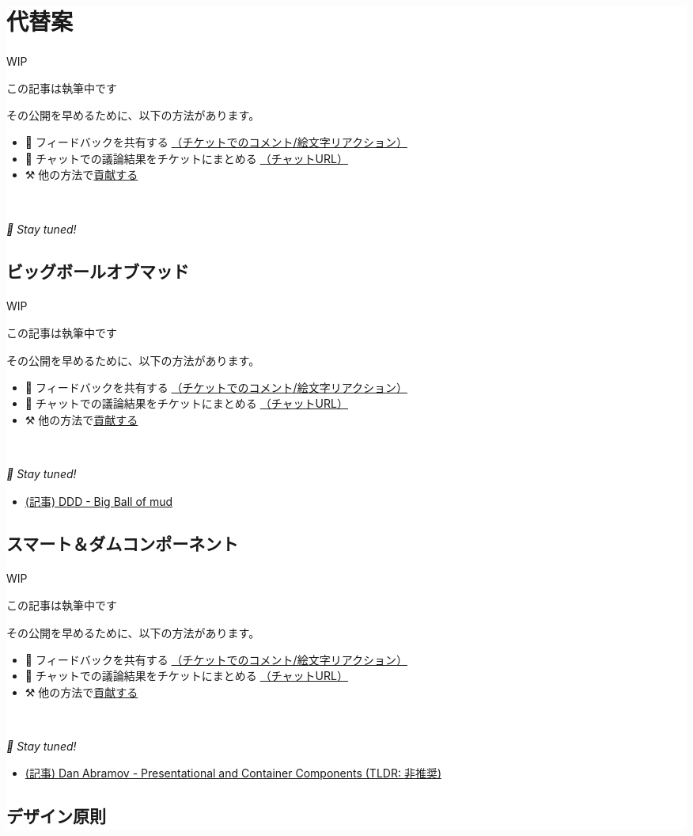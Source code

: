 # 代替案

WIP

この記事は執筆中です

その公開を早めるために、以下の方法があります。

* 📢 フィードバックを共有する [（チケットでのコメント/絵文字リアクション）](https://github.com/feature-sliced/documentation/issues/62)
* 💬 チャットでの議論結果をチケットにまとめる [（チャットURL）](https://t.me/feature_sliced)
* ⚒️ 他の方法で[貢献する](https://github.com/feature-sliced/documentation/blob/master/CONTRIBUTING.md)

<br />

*🍰 Stay tuned!*

## ビッグボールオブマッド[​](#ビッグボールオブマッド "この見出しへの直接リンク")

WIP

この記事は執筆中です

その公開を早めるために、以下の方法があります。

* 📢 フィードバックを共有する [（チケットでのコメント/絵文字リアクション）](https://github.com/feature-sliced/documentation/issues/258)
* 💬 チャットでの議論結果をチケットにまとめる [（チャットURL）](https://t.me/feature_sliced)
* ⚒️ 他の方法で[貢献する](https://github.com/feature-sliced/documentation/blob/master/CONTRIBUTING.md)

<br />

*🍰 Stay tuned!*

* [(記事) DDD - Big Ball of mud](https://thedomaindrivendesign.io/big-ball-of-mud/)

## スマート＆ダムコンポーネント[​](#スマートダムコンポーネント "この見出しへの直接リンク")

WIP

この記事は執筆中です

その公開を早めるために、以下の方法があります。

* 📢 フィードバックを共有する [（チケットでのコメント/絵文字リアクション）](https://github.com/feature-sliced/documentation/issues/214)
* 💬 チャットでの議論結果をチケットにまとめる [（チャットURL）](https://t.me/feature_sliced)
* ⚒️ 他の方法で[貢献する](https://github.com/feature-sliced/documentation/blob/master/CONTRIBUTING.md)

<br />

*🍰 Stay tuned!*

* [(記事) Dan Abramov - Presentational and Container Components (TLDR: 非推奨)](https://medium.com/@dan_abramov/smart-and-dumb-components-7ca2f9a7c7d0)

## デザイン原則[​](#デザイン原則 "この見出しへの直接リンク")
